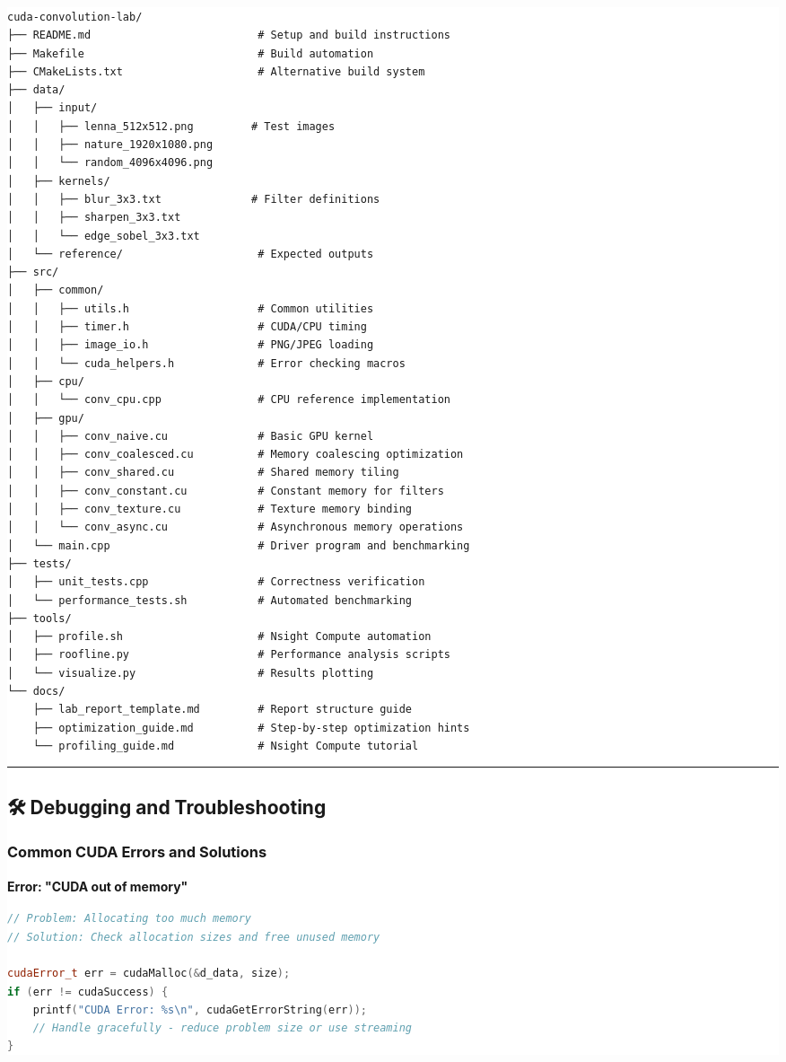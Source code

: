 ```
cuda-convolution-lab/
├── README.md                          # Setup and build instructions
├── Makefile                           # Build automation
├── CMakeLists.txt                     # Alternative build system
├── data/
│   ├── input/
│   │   ├── lenna_512x512.png         # Test images
│   │   ├── nature_1920x1080.png
│   │   └── random_4096x4096.png
│   ├── kernels/
│   │   ├── blur_3x3.txt              # Filter definitions
│   │   ├── sharpen_3x3.txt
│   │   └── edge_sobel_3x3.txt
│   └── reference/                     # Expected outputs
├── src/
│   ├── common/
│   │   ├── utils.h                    # Common utilities
│   │   ├── timer.h                    # CUDA/CPU timing
│   │   ├── image_io.h                 # PNG/JPEG loading
│   │   └── cuda_helpers.h             # Error checking macros
│   ├── cpu/
│   │   └── conv_cpu.cpp               # CPU reference implementation
│   ├── gpu/
│   │   ├── conv_naive.cu              # Basic GPU kernel
│   │   ├── conv_coalesced.cu          # Memory coalescing optimization
│   │   ├── conv_shared.cu             # Shared memory tiling
│   │   ├── conv_constant.cu           # Constant memory for filters
│   │   ├── conv_texture.cu            # Texture memory binding
│   │   └── conv_async.cu              # Asynchronous memory operations
│   └── main.cpp                       # Driver program and benchmarking
├── tests/
│   ├── unit_tests.cpp                 # Correctness verification
│   └── performance_tests.sh           # Automated benchmarking
├── tools/
│   ├── profile.sh                     # Nsight Compute automation
│   ├── roofline.py                    # Performance analysis scripts
│   └── visualize.py                   # Results plotting
└── docs/
    ├── lab_report_template.md         # Report structure guide
    ├── optimization_guide.md          # Step-by-step optimization hints
    └── profiling_guide.md             # Nsight Compute tutorial
```

---

## 🛠️ Debugging and Troubleshooting

### Common CUDA Errors and Solutions

**Error: "CUDA out of memory"**
```cpp
// Problem: Allocating too much memory
// Solution: Check allocation sizes and free unused memory

cudaError_t err = cudaMalloc(&d_data, size);
if (err != cudaSuccess) {
    printf("CUDA Error: %s\n", cudaGetErrorString(err));
    // Handle gracefully - reduce problem size or use streaming
}
```
